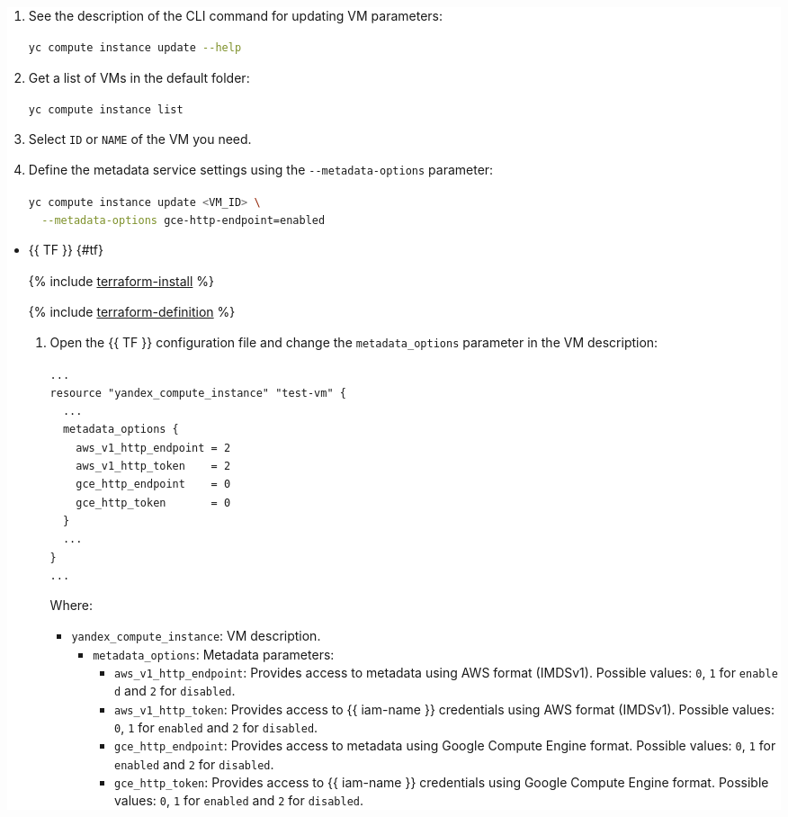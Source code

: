   1. See the description of the CLI command for updating VM parameters:

     ```bash
     yc compute instance update --help
     ```

  1. Get a list of VMs in the default folder:

     ```bash
     yc compute instance list
     ```

  1. Select `ID` or `NAME` of the VM you need.
  1. Define the metadata service settings using the `--metadata-options` parameter:

     ```bash
     yc compute instance update <VM_ID> \
       --metadata-options gce-http-endpoint=enabled
     ```

- {{ TF }} {#tf}

  {% include [terraform-install](../../../_includes/terraform-install.md) %}

  {% include [terraform-definition](../../../_tutorials/_tutorials_includes/terraform-definition.md) %}

  1. Open the {{ TF }} configuration file and change the `metadata_options` parameter in the VM description:

     ```hcl
     ...
     resource "yandex_compute_instance" "test-vm" {
       ... 
       metadata_options {
         aws_v1_http_endpoint = 2
         aws_v1_http_token    = 2
         gce_http_endpoint    = 0
         gce_http_token       = 0
       }
       ...
     }
     ...
     ```

     Where:
     * `yandex_compute_instance`: VM description.
       * `metadata_options`: Metadata parameters:
         * `aws_v1_http_endpoint`: Provides access to metadata using AWS format (IMDSv1). Possible values: `0`, `1` for `enabled` and `2` for `disabled`.
         * `aws_v1_http_token`: Provides access to {{ iam-name }} credentials using AWS format (IMDSv1). Possible values: `0`, `1` for `enabled` and `2` for `disabled`.
         * `gce_http_endpoint`: Provides access to metadata using Google Compute Engine format. Possible values: `0`, `1` for `enabled` and `2` for `disabled`.
         * `gce_http_token`: Provides access to {{ iam-name }} credentials using Google Compute Engine format. Possible values: `0`, `1` for `enabled` and `2` for `disabled`.
